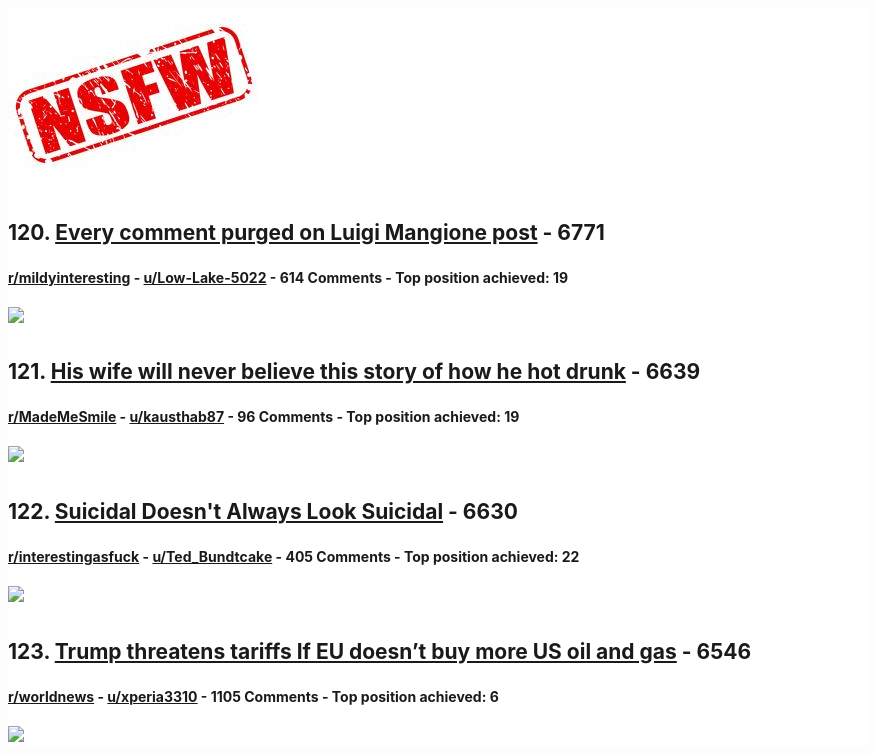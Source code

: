 <a href="https://i.redd.it/0934b5vkiy7e1.jpeg"><img src="https://github.com/mgerb/top-of-reddit/raw/master/nsfw.jpg"></img></a>

## 120. [Every comment purged on Luigi Mangione post](http://reddit.com/r/mildyinteresting/comments/1hiut9s/every_comment_purged_on_luigi_mangione_post/) - 6771
#### [r/mildyinteresting](http://reddit.com/r/mildyinteresting) - [u/Low-Lake-5022](http://reddit.com/u/Low-Lake-5022) - 614 Comments - Top position achieved: 19

<a href="https://i.redd.it/54k1fm3zr28e1.jpeg"><img src="https://b.thumbs.redditmedia.com/RRwhDtN2OXGkFhRKQLwSyvMaVqCfulsxLxDtXycZ6qw.jpg"></img></a>

## 121. [His wife will never believe this story of how he hot drunk](http://reddit.com/r/MadeMeSmile/comments/1hir6cd/his_wife_will_never_believe_this_story_of_how_he/) - 6639
#### [r/MadeMeSmile](http://reddit.com/r/MadeMeSmile) - [u/kausthab87](http://reddit.com/u/kausthab87) - 96 Comments - Top position achieved: 19

<a href="https://v.redd.it/ji951oicy18e1"><img src="https://external-preview.redd.it/N3Z1Mm1oZ2N5MThlMSAr8TBSIe7r9c97wqQz5i_CUdXuloAuYJLfwujckG6e.png?width=140&amp;height=140&amp;crop=140:140,smart&amp;format=jpg&amp;v=enabled&amp;lthumb=true&amp;s=8595e15ea1e8e2a7d1ac889f7d693f3bfcb42ce8"></img></a>

## 122. [Suicidal Doesn't Always Look Suicidal](http://reddit.com/r/interestingasfuck/comments/1hituln/suicidal_doesnt_always_look_suicidal/) - 6630
#### [r/interestingasfuck](http://reddit.com/r/interestingasfuck) - [u/Ted_Bundtcake](http://reddit.com/u/Ted_Bundtcake) - 405 Comments - Top position achieved: 22

<a href="https://v.redd.it/pfxtnsryj28e1"><img src="https://external-preview.redd.it/dnV5MnNrcXlqMjhlMc6Lom6EghNA7dzi1K3rfwdztw_8q2OQADyXjG-NO-3X.png?width=140&amp;height=78&amp;crop=140:78,smart&amp;format=jpg&amp;v=enabled&amp;lthumb=true&amp;s=d77867e9d898130f5a9de1796c69ee486470e7ae"></img></a>

## 123. [Trump threatens tariffs If EU doesn’t buy more US oil and gas](http://reddit.com/r/worldnews/comments/1hif6fw/trump_threatens_tariffs_if_eu_doesnt_buy_more_us/) - 6546
#### [r/worldnews](http://reddit.com/r/worldnews) - [u/xperia3310](http://reddit.com/u/xperia3310) - 1105 Comments - Top position achieved: 6

<a href="https://www.moneycontrol.com/news/world/trump-threatens-tariffs-if-eu-doesn-t-buy-more-us-oil-and-gas-12894641.html"><img src="https://b.thumbs.redditmedia.com/seOj4oWF4_ULQLwz71ZzINmnE4sHh5UUCWpi9zYZ0Dc.jpg"></img></a>
